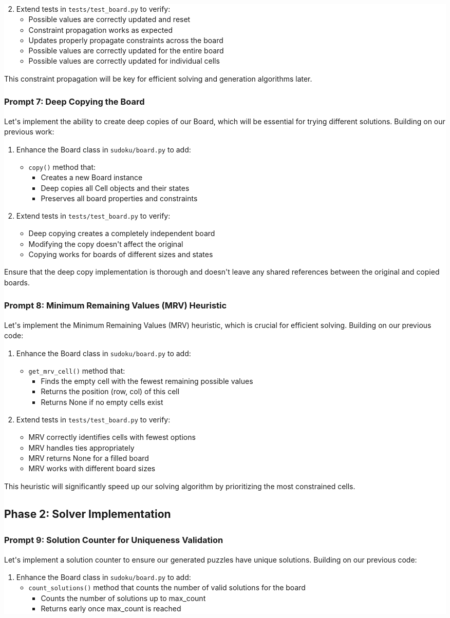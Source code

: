 2. Extend tests in `tests/test_board.py` to verify:
   - Possible values are correctly updated and reset
   - Constraint propagation works as expected
   - Updates properly propagate constraints across the board
   - Possible values are correctly updated for the entire board
   - Possible values are correctly updated for individual cells

This constraint propagation will be key for efficient solving and generation algorithms later.

### Prompt 7: Deep Copying the Board
Let's implement the ability to create deep copies of our Board, which will be essential for trying different solutions. Building on our previous work:

1. Enhance the Board class in `sudoku/board.py` to add:
   - `copy()` method that:
     - Creates a new Board instance
     - Deep copies all Cell objects and their states
     - Preserves all board properties and constraints

2. Extend tests in `tests/test_board.py` to verify:
   - Deep copying creates a completely independent board
   - Modifying the copy doesn't affect the original
   - Copying works for boards of different sizes and states

Ensure that the deep copy implementation is thorough and doesn't leave any shared references between the original and copied boards.

### Prompt 8: Minimum Remaining Values (MRV) Heuristic
Let's implement the Minimum Remaining Values (MRV) heuristic, which is crucial for efficient solving. Building on our previous code:

1. Enhance the Board class in `sudoku/board.py` to add:
   - `get_mrv_cell()` method that:
     - Finds the empty cell with the fewest remaining possible values
     - Returns the position (row, col) of this cell
     - Returns None if no empty cells exist

2. Extend tests in `tests/test_board.py` to verify:
   - MRV correctly identifies cells with fewest options
   - MRV handles ties appropriately
   - MRV returns None for a filled board
   - MRV works with different board sizes

This heuristic will significantly speed up our solving algorithm by prioritizing the most constrained cells.
## Phase 2: Solver Implementation
### Prompt 9: Solution Counter for Uniqueness Validation
Let's implement a solution counter to ensure our generated puzzles have unique solutions. Building on our previous code:

1. Enhance the Board class in `sudoku/board.py` to add:
   - `count_solutions()` method that counts the number of valid solutions for the board
     - Counts the number of solutions up to max_count
     - Returns early once max_count is reached

